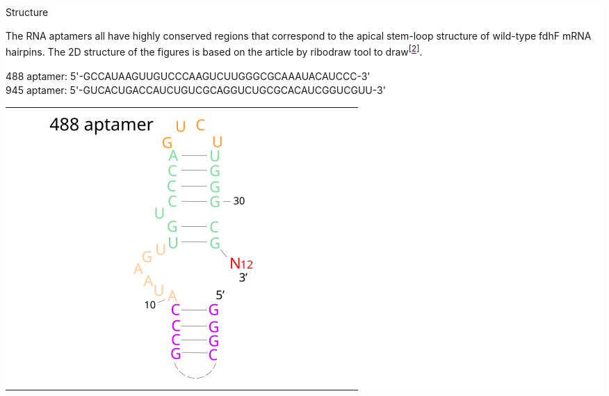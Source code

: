 
<p class="header_box" id="Structure">Structure</p>
<font>The RNA aptamers all have highly conserved regions that correspond to the apical stem-loop structure of wild-type fdhF mRNA hairpins. The 2D structure of the figures is based on the article by ribodraw tool to draw<sup>[<a href="#ref2" style="color:#520049">2</a>]</sup>.<br></font>
<font><p>488 aptamer: 5'-GCCAUAAGUUGUCCCAAGUCUUGGGCGCAAAUACAUCCC-3'<br>945 aptamer: 5'-GUCACUGACCAUCUGUCGCAGGUCUGCGCACAUCGGUCGUU-3'</p></font>
<table class="table table-bordered" style="table-layout:fixed;width:1000px;margin-left:auto;margin-right:auto;"><tr>
  <td style="text-align:center;padding-bottom: 0px;padding-left: 0px;padding-top: 0px;padding-right: 0px">
  <img src="/images/2D/SelB_aptamer_2D1.svg" alt="drawing" style="width:500px;height:400px;margin-top: 0px;margin-bottom: 0px;" >
  </td>
  <td style="text-align:center;padding-bottom: 0px;padding-right: 0px;padding-top: 0px;padding-right: 0px">